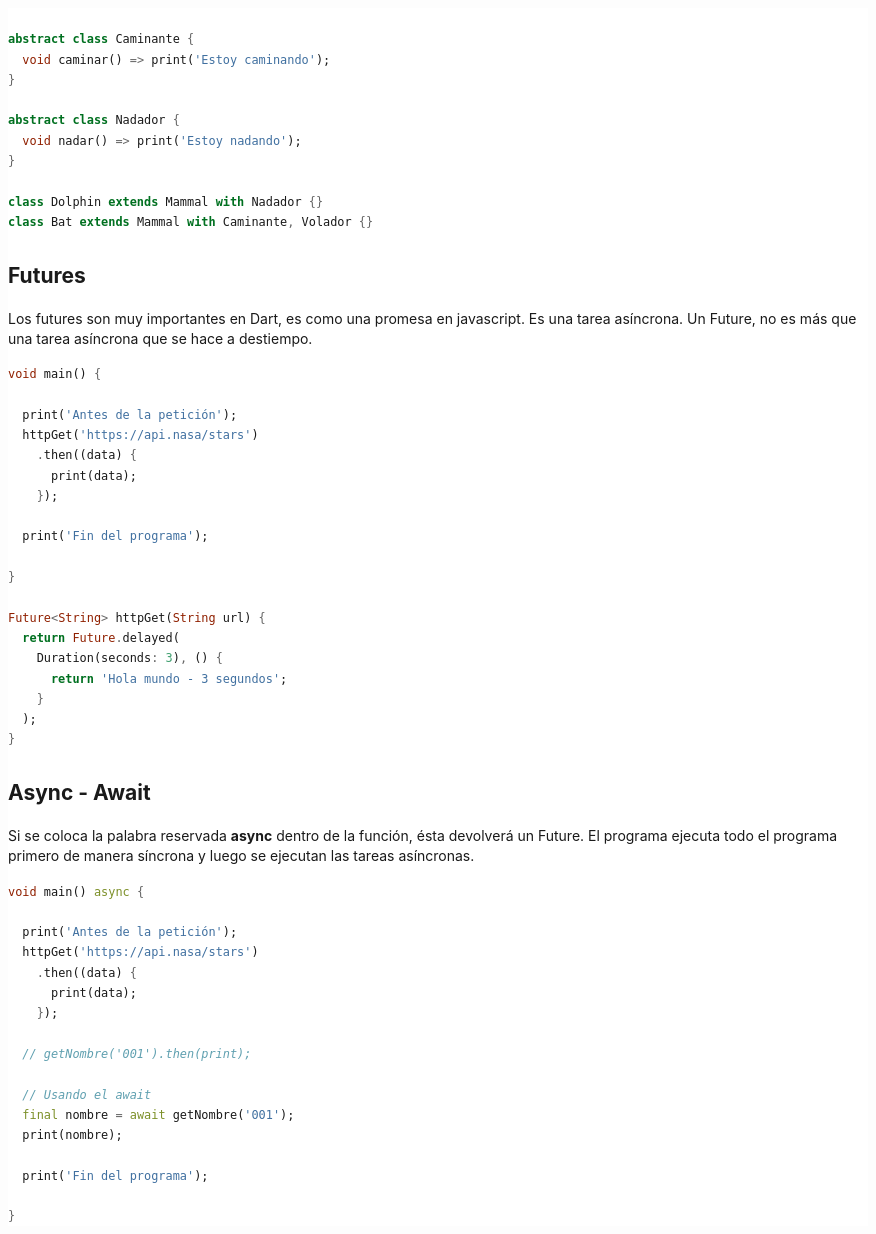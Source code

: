 ```dart

abstract class Caminante {
  void caminar() => print('Estoy caminando');
}

abstract class Nadador {
  void nadar() => print('Estoy nadando');
}

class Dolphin extends Mammal with Nadador {}
class Bat extends Mammal with Caminante, Volador {}
```

## Futures

Los futures son muy importantes en Dart, es como una promesa en javascript. Es una tarea asíncrona.
Un Future, no es más que una tarea asíncrona que se hace a destiempo.

```dart
void main() {
  
  print('Antes de la petición');
  httpGet('https://api.nasa/stars')
    .then((data) {
      print(data);
    });
  
  print('Fin del programa');
  
}

Future<String> httpGet(String url) {
  return Future.delayed(
    Duration(seconds: 3), () {
      return 'Hola mundo - 3 segundos';
    }
  );
}
```

## Async - Await

Si se coloca la palabra reservada **async** dentro de la función, ésta devolverá un Future.
El programa ejecuta todo el programa primero de manera síncrona y luego se ejecutan las tareas asíncronas.

```dart
void main() async {
  
  print('Antes de la petición');
  httpGet('https://api.nasa/stars')
    .then((data) {
      print(data);
    });
  
  // getNombre('001').then(print);
  
  // Usando el await
  final nombre = await getNombre('001');
  print(nombre);
  
  print('Fin del programa');
  
}
```
